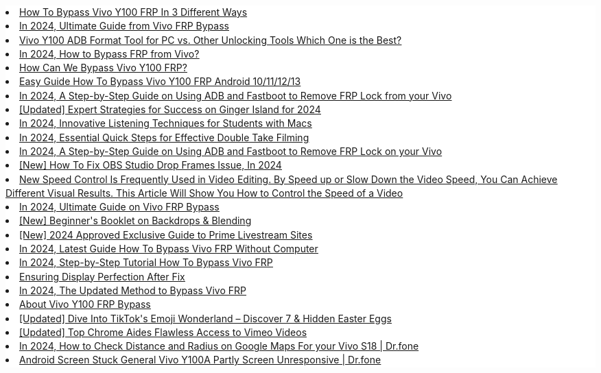 <li><a href="https://bypass-frp.techidaily.com/how-to-bypass-vivo-y100-frp-in-3-different-ways-by-drfone-android/"><u>How To Bypass Vivo Y100 FRP In 3 Different Ways</u></a></li>
<li><a href="https://bypass-frp.techidaily.com/in-2024-ultimate-guide-from-vivo-frp-bypass-by-drfone-android/"><u>In 2024, Ultimate Guide from Vivo FRP Bypass</u></a></li>
<li><a href="https://bypass-frp.techidaily.com/vivo-y100-adb-format-tool-for-pc-vs-other-unlocking-tools-which-one-is-the-best-by-drfone-android/"><u>Vivo Y100 ADB Format Tool for PC vs. Other Unlocking Tools Which One is the Best?</u></a></li>
<li><a href="https://bypass-frp.techidaily.com/in-2024-how-to-bypass-frp-from-vivo-by-drfone-android/"><u>In 2024, How to Bypass FRP from Vivo?</u></a></li>
<li><a href="https://bypass-frp.techidaily.com/how-can-we-bypass-vivo-y100-frp-by-drfone-android/"><u>How Can We Bypass Vivo Y100 FRP?</u></a></li>
<li><a href="https://bypass-frp.techidaily.com/easy-guide-how-to-bypass-vivo-y100-frp-android-10111213-by-drfone-android/"><u>Easy Guide How To Bypass Vivo Y100 FRP Android 10/11/12/13</u></a></li>
<li><a href="https://bypass-frp.techidaily.com/in-2024-a-step-by-step-guide-on-using-adb-and-fastboot-to-remove-frp-lock-from-your-vivo-by-drfone-android/"><u>In 2024, A Step-by-Step Guide on Using ADB and Fastboot to Remove FRP Lock from your Vivo</u></a></li>
<li><a href="https://screen-mirroring-recording.techidaily.com/updated-expert-strategies-for-success-on-ginger-island-for-2024/"><u>[Updated] Expert Strategies for Success on Ginger Island for 2024</u></a></li>
<li><a href="https://screen-sharing-recording.techidaily.com/in-2024-innovative-listening-techniques-for-students-with-macs/"><u>In 2024, Innovative Listening Techniques for Students with Macs</u></a></li>
<li><a href="https://youtube-video-recordings.techidaily.com/in-2024-essential-quick-steps-for-effective-double-take-filming/"><u>In 2024, Essential Quick Steps for Effective Double Take Filming</u></a></li>
<li><a href="https://bypass-frp.techidaily.com/in-2024-a-step-by-step-guide-on-using-adb-and-fastboot-to-remove-frp-lock-on-your-vivo-by-drfone-android/"><u>In 2024, A Step-by-Step Guide on Using ADB and Fastboot to Remove FRP Lock on your Vivo</u></a></li>
<li><a href="https://digital-screen-recording.techidaily.com/new-how-to-fix-obs-studio-drop-frames-issue-in-2024/"><u>[New] How To Fix OBS Studio Drop Frames Issue, In 2024</u></a></li>
<li><a href="https://ai-editing-video.techidaily.com/new-speed-control-is-frequently-used-in-video-editing-by-speed-up-or-slow-down-the-video-speed-you-can-achieve-different-visual-results-this-article-will-sh/"><u>New Speed Control Is Frequently Used in Video Editing. By Speed up or Slow Down the Video Speed, You Can Achieve Different Visual Results. This Article Will Show You How to Control the Speed of a Video</u></a></li>
<li><a href="https://bypass-frp.techidaily.com/in-2024-ultimate-guide-on-vivo-frp-bypass-by-drfone-android/"><u>In 2024, Ultimate Guide on Vivo FRP Bypass</u></a></li>
<li><a href="https://extra-information.techidaily.com/new-beginners-booklet-on-backdrops-and-blending/"><u>[New] Beginner's Booklet on Backdrops & Blending</u></a></li>
<li><a href="https://vp-tips.techidaily.com/new-2024-approved-exclusive-guide-to-prime-livestream-sites/"><u>[New] 2024 Approved  Exclusive Guide to Prime Livestream Sites</u></a></li>
<li><a href="https://bypass-frp.techidaily.com/in-2024-latest-guide-how-to-bypass-vivo-frp-without-computer-by-drfone-android/"><u>In 2024, Latest Guide How To Bypass Vivo FRP Without Computer</u></a></li>
<li><a href="https://bypass-frp.techidaily.com/in-2024-step-by-step-tutorial-how-to-bypass-vivo-frp-by-drfone-android/"><u>In 2024, Step-by-Step Tutorial How To Bypass Vivo FRP</u></a></li>
<li><a href="https://graphic-issues.techidaily.com/ensuring-display-perfection-after-fix/"><u>Ensuring Display Perfection After Fix</u></a></li>
<li><a href="https://bypass-frp.techidaily.com/in-2024-the-updated-method-to-bypass-vivo-frp-by-drfone-android/"><u>In 2024, The Updated Method to Bypass Vivo FRP</u></a></li>
<li><a href="https://bypass-frp.techidaily.com/about-vivo-y100-frp-bypass-by-drfone-android/"><u>About Vivo Y100 FRP Bypass</u></a></li>
<li><a href="https://tiktok-clips.techidaily.com/updated-dive-into-tiktoks-emoji-wonderland-discover-7-and-hidden-easter-eggs/"><u>[Updated] Dive Into TikTok's Emoji Wonderland – Discover 7 & Hidden Easter Eggs</u></a></li>
<li><a href="https://vimeo-videos.techidaily.com/updated-top-chrome-aides-flawless-access-to-vimeo-videos/"><u>[Updated] Top Chrome Aides  Flawless Access to Vimeo Videos</u></a></li>
<li><a href="https://android-location-track.techidaily.com/in-2024-how-to-check-distance-and-radius-on-google-maps-for-your-vivo-s18-drfone-by-drfone-virtual-android/"><u>In 2024, How to Check Distance and Radius on Google Maps For your Vivo S18 | Dr.fone</u></a></li>
<li><a href="https://howto.techidaily.com/android-screen-stuck-general-vivo-y100a-partly-screen-unresponsive-drfone-by-drfone-fix-android-problems-fix-android-problems/"><u>Android Screen Stuck General Vivo Y100A Partly Screen Unresponsive | Dr.fone</u></a></li>